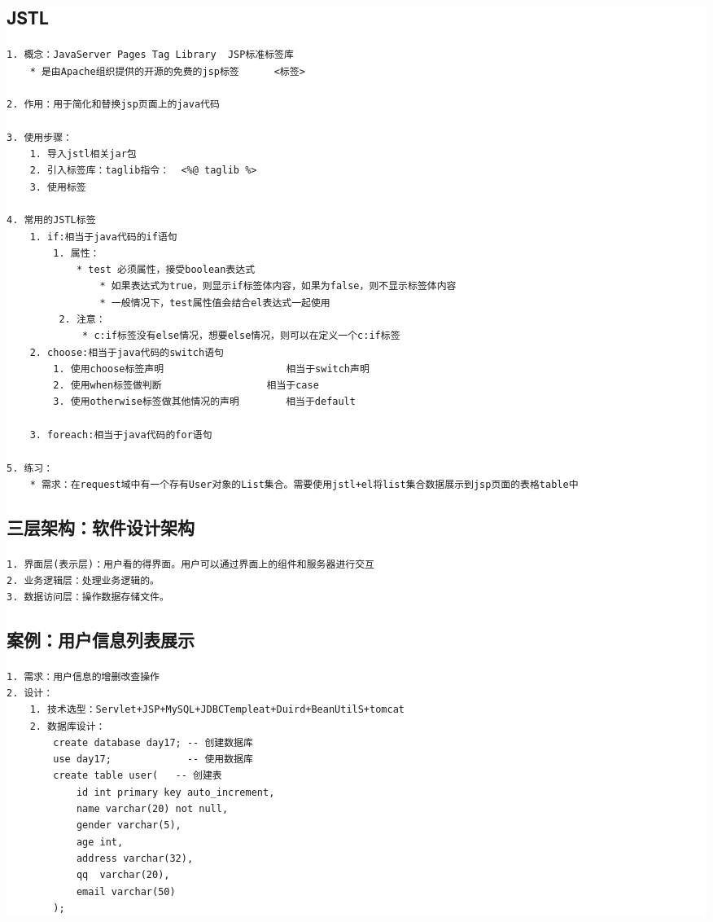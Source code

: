 	
## JSTL
	1. 概念：JavaServer Pages Tag Library  JSP标准标签库
		* 是由Apache组织提供的开源的免费的jsp标签		<标签>

	2. 作用：用于简化和替换jsp页面上的java代码		

	3. 使用步骤：
		1. 导入jstl相关jar包
		2. 引入标签库：taglib指令：  <%@ taglib %>
		3. 使用标签
	
	4. 常用的JSTL标签
		1. if:相当于java代码的if语句
			1. 属性：
	            * test 必须属性，接受boolean表达式
	                * 如果表达式为true，则显示if标签体内容，如果为false，则不显示标签体内容
	                * 一般情况下，test属性值会结合el表达式一起使用
       		 2. 注意：
	       		 * c:if标签没有else情况，想要else情况，则可以在定义一个c:if标签
		2. choose:相当于java代码的switch语句
			1. 使用choose标签声明         			相当于switch声明
            2. 使用when标签做判断         			相当于case
            3. 使用otherwise标签做其他情况的声明    	相当于default

		3. foreach:相当于java代码的for语句

	5. 练习：
		* 需求：在request域中有一个存有User对象的List集合。需要使用jstl+el将list集合数据展示到jsp页面的表格table中





## 三层架构：软件设计架构
	1. 界面层(表示层)：用户看的得界面。用户可以通过界面上的组件和服务器进行交互
	2. 业务逻辑层：处理业务逻辑的。
	3. 数据访问层：操作数据存储文件。








## 案例：用户信息列表展示
	1. 需求：用户信息的增删改查操作
	2. 设计：
		1. 技术选型：Servlet+JSP+MySQL+JDBCTempleat+Duird+BeanUtilS+tomcat
		2. 数据库设计：
			create database day17; -- 创建数据库
			use day17; 			   -- 使用数据库
			create table user(   -- 创建表
				id int primary key auto_increment,
				name varchar(20) not null,
				gender varchar(5),
				age int,
				address varchar(32),
				qq	varchar(20),
				email varchar(50)
			);
